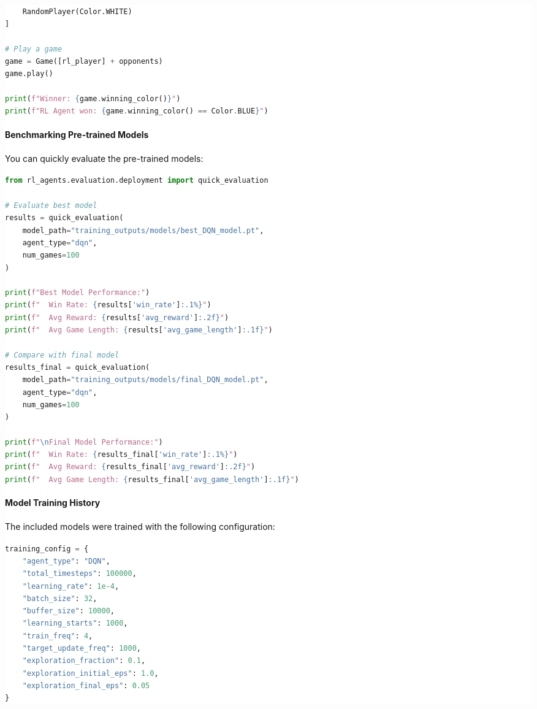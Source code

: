 ```python
    RandomPlayer(Color.WHITE)
]

# Play a game
game = Game([rl_player] + opponents)
game.play()

print(f"Winner: {game.winning_color()}")
print(f"RL Agent won: {game.winning_color() == Color.BLUE}")
```

#### Benchmarking Pre-trained Models

You can quickly evaluate the pre-trained models:

```python
from rl_agents.evaluation.deployment import quick_evaluation

# Evaluate best model
results = quick_evaluation(
    model_path="training_outputs/models/best_DQN_model.pt",
    agent_type="dqn",
    num_games=100
)

print(f"Best Model Performance:")
print(f"  Win Rate: {results['win_rate']:.1%}")
print(f"  Avg Reward: {results['avg_reward']:.2f}")
print(f"  Avg Game Length: {results['avg_game_length']:.1f}")

# Compare with final model
results_final = quick_evaluation(
    model_path="training_outputs/models/final_DQN_model.pt",
    agent_type="dqn", 
    num_games=100
)

print(f"\nFinal Model Performance:")
print(f"  Win Rate: {results_final['win_rate']:.1%}")
print(f"  Avg Reward: {results_final['avg_reward']:.2f}")
print(f"  Avg Game Length: {results_final['avg_game_length']:.1f}")
```

#### Model Training History

The included models were trained with the following configuration:

```python
training_config = {
    "agent_type": "DQN",
    "total_timesteps": 100000,
    "learning_rate": 1e-4,
    "batch_size": 32,
    "buffer_size": 10000,
    "learning_starts": 1000,
    "train_freq": 4,
    "target_update_freq": 1000,
    "exploration_fraction": 0.1,
    "exploration_initial_eps": 1.0,
    "exploration_final_eps": 0.05
}
```
